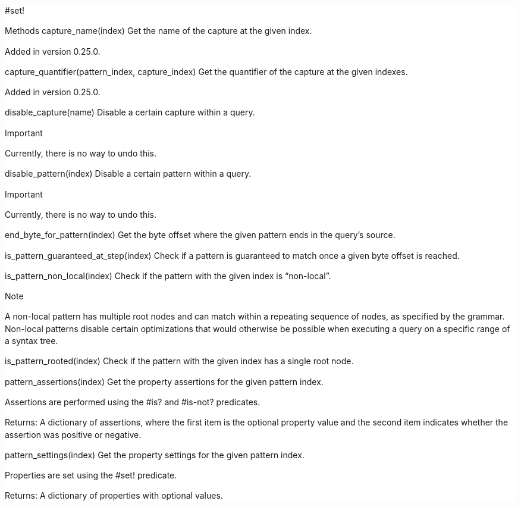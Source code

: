 #set!

Methods
capture_name(index)
Get the name of the capture at the given index.

Added in version 0.25.0.

capture_quantifier(pattern_index, capture_index)
Get the quantifier of the capture at the given indexes.

Added in version 0.25.0.

disable_capture(name)
Disable a certain capture within a query.

Important

Currently, there is no way to undo this.

disable_pattern(index)
Disable a certain pattern within a query.

Important

Currently, there is no way to undo this.

end_byte_for_pattern(index)
Get the byte offset where the given pattern ends in the query’s source.

is_pattern_guaranteed_at_step(index)
Check if a pattern is guaranteed to match once a given byte offset is reached.

is_pattern_non_local(index)
Check if the pattern with the given index is “non-local”.

Note

A non-local pattern has multiple root nodes and can match within a repeating sequence of nodes, as specified by the grammar. Non-local patterns disable certain optimizations that would otherwise be possible when executing a query on a specific range of a syntax tree.

is_pattern_rooted(index)
Check if the pattern with the given index has a single root node.

pattern_assertions(index)
Get the property assertions for the given pattern index.

Assertions are performed using the #is? and #is-not? predicates.

Returns:
A dictionary of assertions, where the first item is the optional property value and the second item indicates whether the assertion was positive or negative.

pattern_settings(index)
Get the property settings for the given pattern index.

Properties are set using the #set! predicate.

Returns:
A dictionary of properties with optional values.
